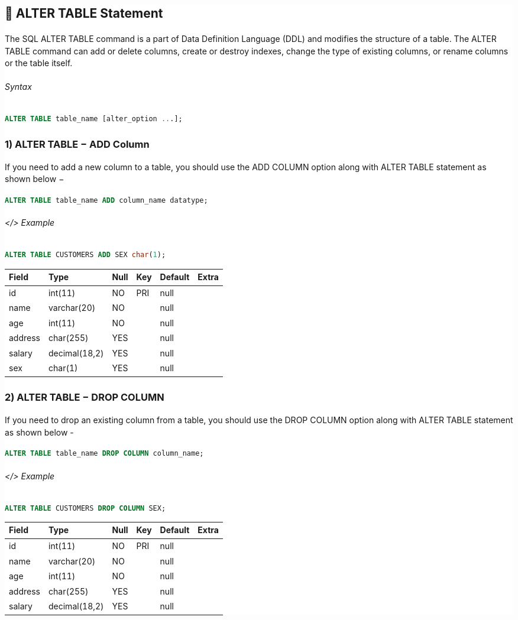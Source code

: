 ## 📌 ALTER TABLE Statement
The SQL ALTER TABLE command is a part of Data Definition Language (DDL) and modifies the structure of a table. The ALTER TABLE command can add or delete columns, create or destroy indexes, change the type of existing columns, or rename columns or the table itself.

###### Syntax
```sql
ALTER TABLE table_name [alter_option ...];
```

### 1) ALTER TABLE − ADD Column

If you need to add a new column to a table, you should use the ADD COLUMN option along with ALTER TABLE statement as shown below −
```sql
ALTER TABLE table_name ADD column_name datatype;
```
###### </> Example
```sql
ALTER TABLE CUSTOMERS ADD SEX char(1);
```
| Field | Type | Null | Key | Default | Extra |
| :--- | :--- | :--- | :--- | :--- | :--- |
| id | int\(11\) | NO | PRI | null |  |
| name | varchar\(20\) | NO |  | null |  |
| age | int\(11\) | NO |  | null |  |
| address | char\(255\) | YES |  | null |  |
| salary | decimal\(18,2\) | YES |  | null |  |
| sex | char\(1\) | YES |  | null |  |


### 2) ALTER TABLE − DROP COLUMN

If you need to drop an existing column from a table, you should use the DROP COLUMN option along with ALTER TABLE statement as shown below -
```sql
ALTER TABLE table_name DROP COLUMN column_name;
```
###### </> Example
```sql
ALTER TABLE CUSTOMERS DROP COLUMN SEX;
```
| Field | Type | Null | Key | Default | Extra |
| :--- | :--- | :--- | :--- | :--- | :--- |
| id | int\(11\) | NO | PRI | null |  |
| name | varchar\(20\) | NO |  | null |  |
| age | int\(11\) | NO |  | null |  |
| address | char\(255\) | YES |  | null |  |
| salary | decimal\(18,2\) | YES |  | null |  |
